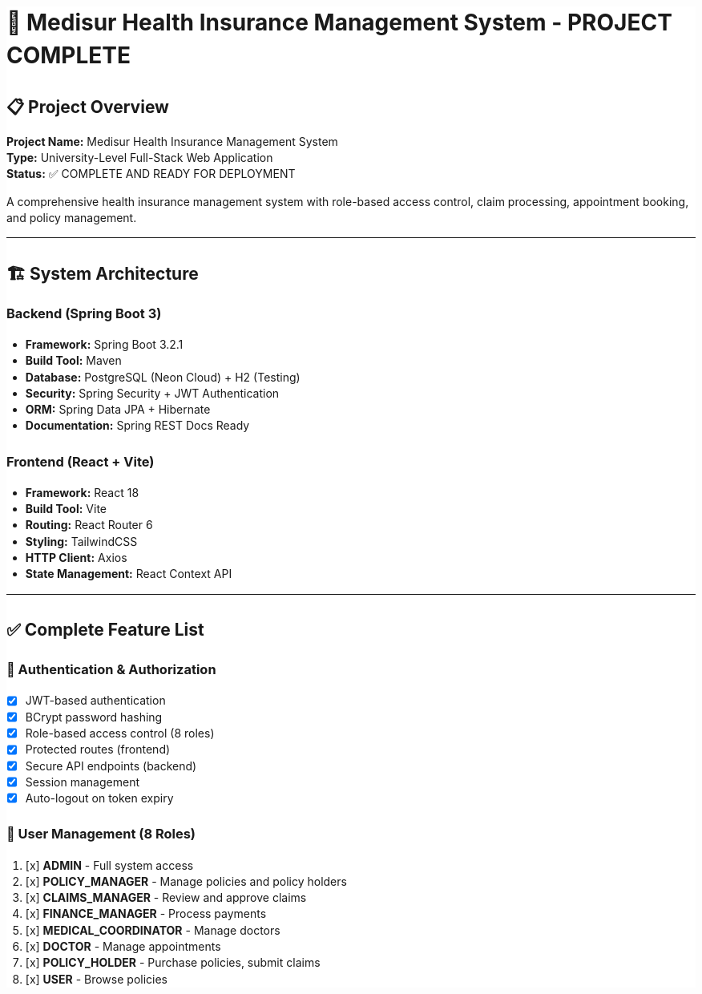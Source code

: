 # 🎉 Medisur Health Insurance Management System - PROJECT COMPLETE

## 📋 Project Overview

**Project Name:** Medisur Health Insurance Management System  
**Type:** University-Level Full-Stack Web Application  
**Status:** ✅ COMPLETE AND READY FOR DEPLOYMENT

A comprehensive health insurance management system with role-based access control, claim processing, appointment booking, and policy management.

---

## 🏗️ System Architecture

### Backend (Spring Boot 3)
- **Framework:** Spring Boot 3.2.1
- **Build Tool:** Maven
- **Database:** PostgreSQL (Neon Cloud) + H2 (Testing)
- **Security:** Spring Security + JWT Authentication
- **ORM:** Spring Data JPA + Hibernate
- **Documentation:** Spring REST Docs Ready

### Frontend (React + Vite)
- **Framework:** React 18
- **Build Tool:** Vite
- **Routing:** React Router 6
- **Styling:** TailwindCSS
- **HTTP Client:** Axios
- **State Management:** React Context API

---

## ✅ Complete Feature List

### 🔐 Authentication & Authorization
- [x] JWT-based authentication
- [x] BCrypt password hashing
- [x] Role-based access control (8 roles)
- [x] Protected routes (frontend)
- [x] Secure API endpoints (backend)
- [x] Session management
- [x] Auto-logout on token expiry

### 👥 User Management (8 Roles)
1. [x] **ADMIN** - Full system access
2. [x] **POLICY_MANAGER** - Manage policies and policy holders
3. [x] **CLAIMS_MANAGER** - Review and approve claims
4. [x] **FINANCE_MANAGER** - Process payments
5. [x] **MEDICAL_COORDINATOR** - Manage doctors
6. [x] **DOCTOR** - Manage appointments
7. [x] **POLICY_HOLDER** - Purchase policies, submit claims
8. [x] **USER** - Browse policies
